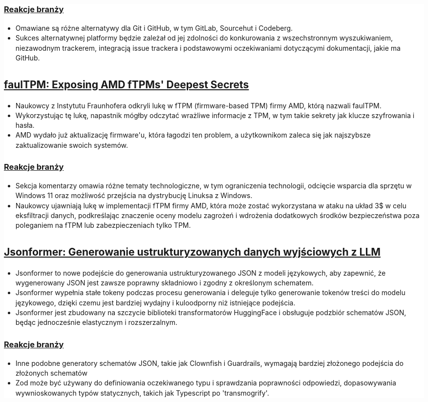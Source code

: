 ### [Reakcje branży](http://news.ycombinator.com/item?id=35787102)

- Omawiane są różne alternatywy dla Git i GitHub, w tym GitLab, Sourcehut i Codeberg.
- Sukces alternatywnej platformy będzie zależał od jej zdolności do konkurowania z wszechstronnym wyszukiwaniem, niezawodnym trackerem, integracją issue trackera i podstawowymi oczekiwaniami dotyczącymi dokumentacji, jakie ma GitHub.

## [faulTPM: Exposing AMD fTPMs' Deepest Secrets](https://arxiv.org/abs/2304.14717)

- Naukowcy z Instytutu Fraunhofera odkryli lukę w fTPM (firmware-based TPM) firmy AMD, którą nazwali faulTPM.
- Wykorzystując tę lukę, napastnik mógłby odczytać wrażliwe informacje z TPM, w tym takie sekrety jak klucze szyfrowania i hasła.
- AMD wydało już aktualizację firmware'u, która łagodzi ten problem, a użytkownikom zaleca się jak najszybsze zaktualizowanie swoich systemów.

### [Reakcje branży](http://news.ycombinator.com/item?id=35787195)

- Sekcja komentarzy omawia różne tematy technologiczne, w tym ograniczenia technologii, odcięcie wsparcia dla sprzętu w Windows 11 oraz możliwość przejścia na dystrybucję Linuksa z Windows.
- Naukowcy ujawniają lukę w implementacji fTPM firmy AMD, która może zostać wykorzystana w ataku na układ 3$ w celu eksfiltracji danych, podkreślając znaczenie oceny modelu zagrożeń i wdrożenia dodatkowych środków bezpieczeństwa poza poleganiem na fTPM lub zabezpieczeniach tylko TPM.

## [Jsonformer: Generowanie ustrukturyzowanych danych wyjściowych z LLM](https://github.com/1rgs/jsonformer)

- Jsonformer to nowe podejście do generowania ustrukturyzowanego JSON z modeli językowych, aby zapewnić, że wygenerowany JSON jest zawsze poprawny składniowo i zgodny z określonym schematem.
- Jsonformer wypełnia stałe tokeny podczas procesu generowania i deleguje tylko generowanie tokenów treści do modelu językowego, dzięki czemu jest bardziej wydajny i kuloodporny niż istniejące podejścia.
- Jsonformer jest zbudowany na szczycie biblioteki transformatorów HuggingFace i obsługuje podzbiór schematów JSON, będąc jednocześnie elastycznym i rozszerzalnym.

### [Reakcje branży](http://news.ycombinator.com/item?id=35790092)

- Inne podobne generatory schematów JSON, takie jak Clownfish i Guardrails, wymagają bardziej złożonego podejścia do złożonych schematów
- Zod może być używany do definiowania oczekiwanego typu i sprawdzania poprawności odpowiedzi, dopasowywania wywnioskowanych typów statycznych, takich jak Typescript po 'transmogrify'.
